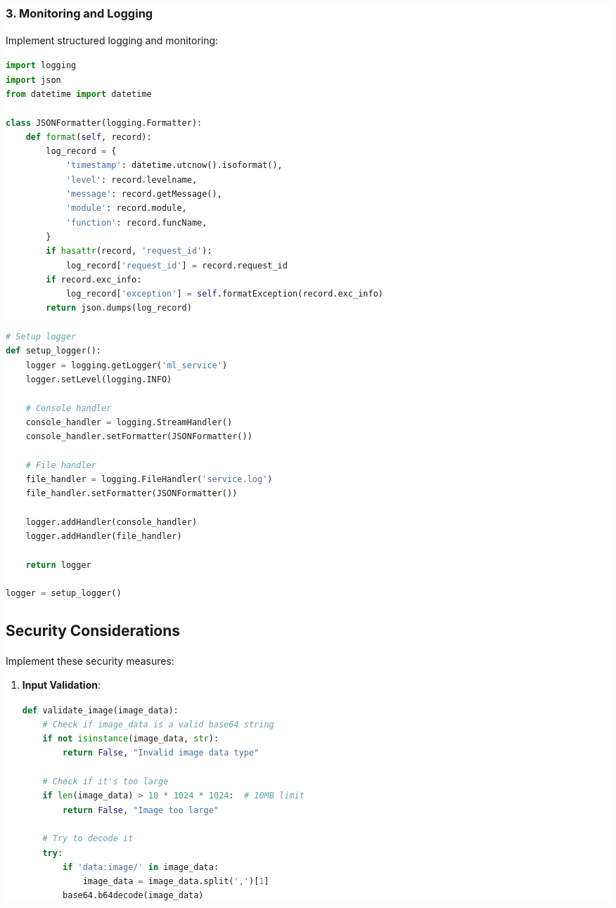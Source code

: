 ### 3. Monitoring and Logging

Implement structured logging and monitoring:

```python
import logging
import json
from datetime import datetime

class JSONFormatter(logging.Formatter):
    def format(self, record):
        log_record = {
            'timestamp': datetime.utcnow().isoformat(),
            'level': record.levelname,
            'message': record.getMessage(),
            'module': record.module,
            'function': record.funcName,
        }
        if hasattr(record, 'request_id'):
            log_record['request_id'] = record.request_id
        if record.exc_info:
            log_record['exception'] = self.formatException(record.exc_info)
        return json.dumps(log_record)

# Setup logger
def setup_logger():
    logger = logging.getLogger('ml_service')
    logger.setLevel(logging.INFO)
    
    # Console handler
    console_handler = logging.StreamHandler()
    console_handler.setFormatter(JSONFormatter())
    
    # File handler
    file_handler = logging.FileHandler('service.log')
    file_handler.setFormatter(JSONFormatter())
    
    logger.addHandler(console_handler)
    logger.addHandler(file_handler)
    
    return logger

logger = setup_logger()
```

## Security Considerations

Implement these security measures:

1. **Input Validation**:
   ```python
   def validate_image(image_data):
       # Check if image_data is a valid base64 string
       if not isinstance(image_data, str):
           return False, "Invalid image data type"
       
       # Check if it's too large
       if len(image_data) > 10 * 1024 * 1024:  # 10MB limit
           return False, "Image too large"
       
       # Try to decode it
       try:
           if 'data:image/' in image_data:
               image_data = image_data.split(',')[1]
           base64.b64decode(image_data)
   ```